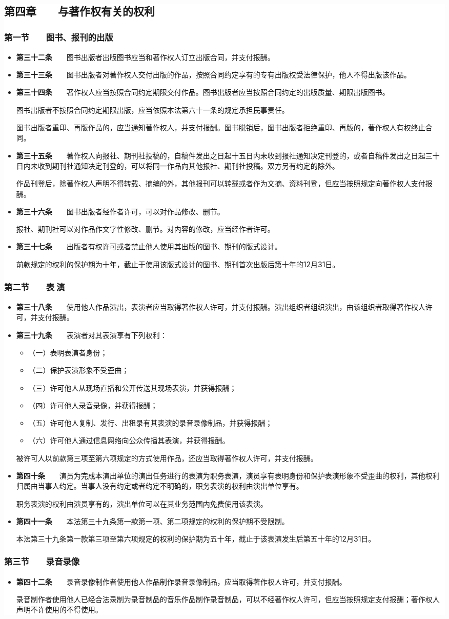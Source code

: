 ## 第四章　　与著作权有关的权利

### 第一节　　图书、报刊的出版

- **第三十二条**　　图书出版者出版图书应当和著作权人订立出版合同，并支付报酬。

- **第三十三条**　　图书出版者对著作权人交付出版的作品，按照合同约定享有的专有出版权受法律保护，他人不得出版该作品。

- **第三十四条**　　著作权人应当按照合同约定期限交付作品。图书出版者应当按照合同约定的出版质量、期限出版图书。

  图书出版者不按照合同约定期限出版，应当依照本法第六十一条的规定承担民事责任。

  图书出版者重印、再版作品的，应当通知著作权人，并支付报酬。图书脱销后，图书出版者拒绝重印、再版的，著作权人有权终止合同。

- **第三十五条**　　著作权人向报社、期刊社投稿的，自稿件发出之日起十五日内未收到报社通知决定刊登的，或者自稿件发出之日起三十日内未收到期刊社通知决定刊登的，可以将同一作品向其他报社、期刊社投稿。双方另有约定的除外。

  作品刊登后，除著作权人声明不得转载、摘编的外，其他报刊可以转载或者作为文摘、资料刊登，但应当按照规定向著作权人支付报酬。

- **第三十六条**　　图书出版者经作者许可，可以对作品修改、删节。

  报社、期刊社可以对作品作文字性修改、删节。对内容的修改，应当经作者许可。

- **第三十七条**　　出版者有权许可或者禁止他人使用其出版的图书、期刊的版式设计。

  前款规定的权利的保护期为十年，截止于使用该版式设计的图书、期刊首次出版后第十年的12月31日。

### 第二节　　表  演

- **第三十八条**　　使用他人作品演出，表演者应当取得著作权人许可，并支付报酬。演出组织者组织演出，由该组织者取得著作权人许可，并支付报酬。

- **第三十九条**　　表演者对其表演享有下列权利：

  - （一）表明表演者身份；

  - （二）保护表演形象不受歪曲；

  - （三）许可他人从现场直播和公开传送其现场表演，并获得报酬；

  - （四）许可他人录音录像，并获得报酬；

  - （五）许可他人复制、发行、出租录有其表演的录音录像制品，并获得报酬；

  - （六）许可他人通过信息网络向公众传播其表演，并获得报酬。

  被许可人以前款第三项至第六项规定的方式使用作品，还应当取得著作权人许可，并支付报酬。

- **第四十条**　　演员为完成本演出单位的演出任务进行的表演为职务表演，演员享有表明身份和保护表演形象不受歪曲的权利，其他权利归属由当事人约定。当事人没有约定或者约定不明确的，职务表演的权利由演出单位享有。

  职务表演的权利由演员享有的，演出单位可以在其业务范围内免费使用该表演。

- **第四十一条**　　本法第三十九条第一款第一项、第二项规定的权利的保护期不受限制。

  本法第三十九条第一款第三项至第六项规定的权利的保护期为五十年，截止于该表演发生后第五十年的12月31日。

### 第三节　　录音录像

- **第四十二条**　　录音录像制作者使用他人作品制作录音录像制品，应当取得著作权人许可，并支付报酬。

  录音制作者使用他人已经合法录制为录音制品的音乐作品制作录音制品，可以不经著作权人许可，但应当按照规定支付报酬；著作权人声明不许使用的不得使用。
